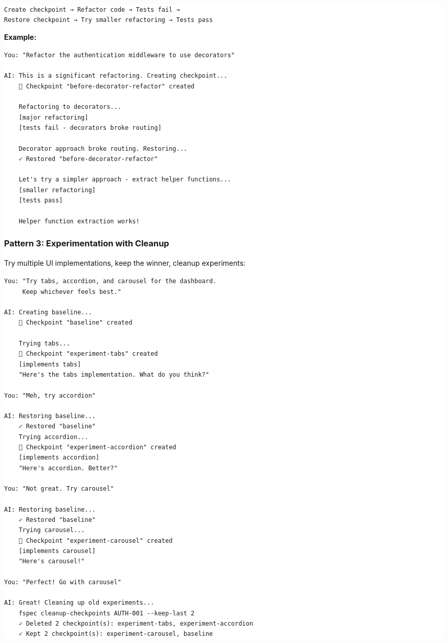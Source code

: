 ```
Create checkpoint → Refactor code → Tests fail →
Restore checkpoint → Try smaller refactoring → Tests pass
```

**Example:**
```
You: "Refactor the authentication middleware to use decorators"

AI: This is a significant refactoring. Creating checkpoint...
    📌 Checkpoint "before-decorator-refactor" created

    Refactoring to decorators...
    [major refactoring]
    [tests fail - decorators broke routing]

    Decorator approach broke routing. Restoring...
    ✓ Restored "before-decorator-refactor"

    Let's try a simpler approach - extract helper functions...
    [smaller refactoring]
    [tests pass]

    Helper function extraction works!
```

### Pattern 3: Experimentation with Cleanup

Try multiple UI implementations, keep the winner, cleanup experiments:

```
You: "Try tabs, accordion, and carousel for the dashboard.
     Keep whichever feels best."

AI: Creating baseline...
    📌 Checkpoint "baseline" created

    Trying tabs...
    📌 Checkpoint "experiment-tabs" created
    [implements tabs]
    "Here's the tabs implementation. What do you think?"

You: "Meh, try accordion"

AI: Restoring baseline...
    ✓ Restored "baseline"
    Trying accordion...
    📌 Checkpoint "experiment-accordion" created
    [implements accordion]
    "Here's accordion. Better?"

You: "Not great. Try carousel"

AI: Restoring baseline...
    ✓ Restored "baseline"
    Trying carousel...
    📌 Checkpoint "experiment-carousel" created
    [implements carousel]
    "Here's carousel!"

You: "Perfect! Go with carousel"

AI: Great! Cleaning up old experiments...
    fspec cleanup-checkpoints AUTH-001 --keep-last 2
    ✓ Deleted 2 checkpoint(s): experiment-tabs, experiment-accordion
    ✓ Kept 2 checkpoint(s): experiment-carousel, baseline
```